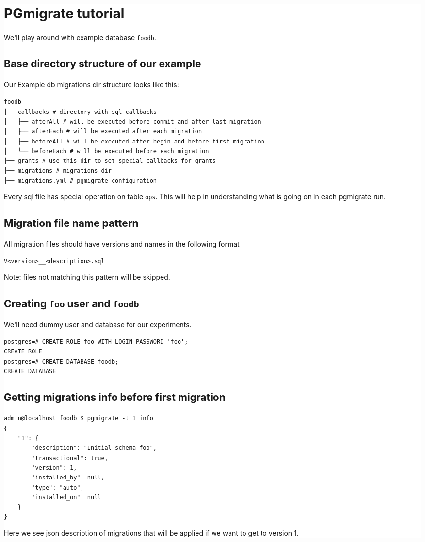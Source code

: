 # PGmigrate tutorial

We'll play around with example database `foodb`.

## Base directory structure of our example

Our [Example db](foodb) migrations dir structure looks like this:
```
foodb
├── callbacks # directory with sql callbacks
│   ├── afterAll # will be executed before commit and after last migration
│   ├── afterEach # will be executed after each migration
│   ├── beforeAll # will be executed after begin and before first migration
│   └── beforeEach # will be executed before each migration
├── grants # use this dir to set special callbacks for grants
├── migrations # migrations dir
├── migrations.yml # pgmigrate configuration
```
Every sql file has special operation on table `ops`.
This will help in understanding what is going on in each pgmigrate run.

## Migration file name pattern

All migration files should have versions and
names in the following format
```
V<version>__<description>.sql
```
Note: files not matching this pattern will be skipped.

## Creating `foo` user and `foodb`

We'll need dummy user and database for our experiments.
```
postgres=# CREATE ROLE foo WITH LOGIN PASSWORD 'foo';
CREATE ROLE
postgres=# CREATE DATABASE foodb;
CREATE DATABASE
```

## Getting migrations info before first migration

```
admin@localhost foodb $ pgmigrate -t 1 info
{
    "1": {
        "description": "Initial schema foo",
        "transactional": true,
        "version": 1,
        "installed_by": null,
        "type": "auto",
        "installed_on": null
    }
}
```
Here we see json description of migrations that will be applied if
we want to get to version 1.

